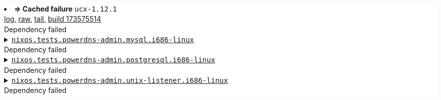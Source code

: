 <li>
<b>=> Cached failure</b> <tt>ucx-1.12.1</tt> <br /> <a href='https://hydra.nixos.org/build/173845938/nixlog/1'>log</a>, <a href='https://hydra.nixos.org/build/173845938/nixlog/1/raw'>raw</a>, <a href='https://hydra.nixos.org/build/173845938/nixlog/1/tail'>tail</a>, <a href='https://hydra.nixos.org/build/173575514'>build 173575514</a>
</li>
</ul>
</details>
</td>
<td>Dependency failed</td>
</tr>
<tr>
<td>
<details><summary>
<tt><a href='https://hydra.nixos.org/build/173846437'>nixos.tests.powerdns-admin.mysql.i686-linux</a></tt>
</summary></details>
</td>
<td>Dependency failed</td>
</tr>
<tr>
<td>
<details><summary>
<tt><a href='https://hydra.nixos.org/build/173845434'>nixos.tests.powerdns-admin.postgresql.i686-linux</a></tt>
</summary></details>
</td>
<td>Dependency failed</td>
</tr>
<tr>
<td>
<details><summary>
<tt><a href='https://hydra.nixos.org/build/173845191'>nixos.tests.powerdns-admin.unix-listener.i686-linux</a></tt>
</summary></details>
</td>
<td>Dependency failed</td>